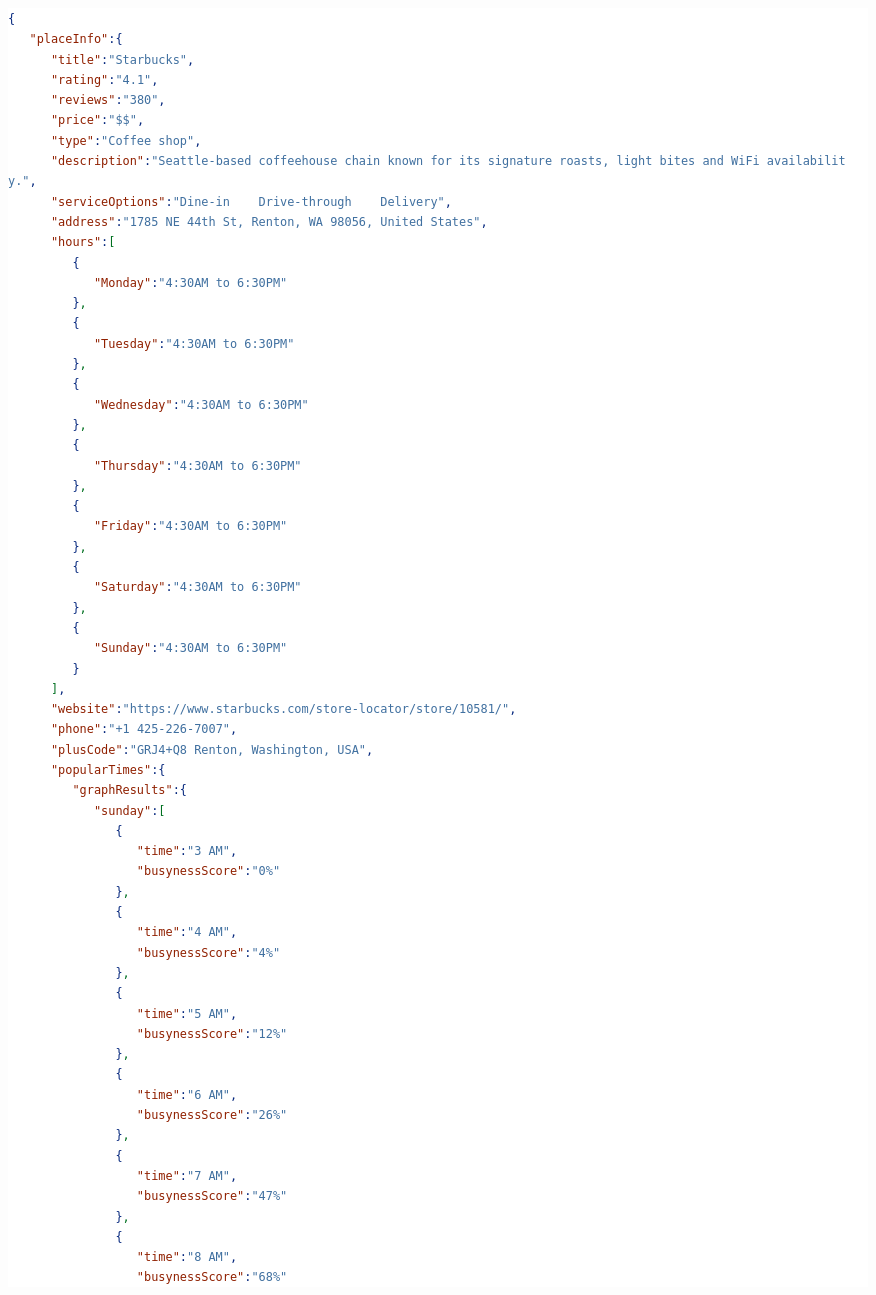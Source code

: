 ```json
{
   "placeInfo":{
      "title":"Starbucks",
      "rating":"4.1",
      "reviews":"380",
      "price":"$$",
      "type":"Coffee shop",
      "description":"Seattle-based coffeehouse chain known for its signature roasts, light bites and WiFi availability.",
      "serviceOptions":"Dine-in    Drive-through    Delivery",
      "address":"1785 NE 44th St, Renton, WA 98056, United States",
      "hours":[
         {
            "Monday":"4:30AM to 6:30PM"
         },
         {
            "Tuesday":"4:30AM to 6:30PM"
         },
         {
            "Wednesday":"4:30AM to 6:30PM"
         },
         {
            "Thursday":"4:30AM to 6:30PM"
         },
         {
            "Friday":"4:30AM to 6:30PM"
         },
         {
            "Saturday":"4:30AM to 6:30PM"
         },
         {
            "Sunday":"4:30AM to 6:30PM"
         }
      ],
      "website":"https://www.starbucks.com/store-locator/store/10581/",
      "phone":"+1 425-226-7007",
      "plusCode":"GRJ4+Q8 Renton, Washington, USA",
      "popularTimes":{
         "graphResults":{
            "sunday":[
               {
                  "time":"3 AM",
                  "busynessScore":"0%"
               },
               {
                  "time":"4 AM",
                  "busynessScore":"4%"
               },
               {
                  "time":"5 AM",
                  "busynessScore":"12%"
               },
               {
                  "time":"6 AM",
                  "busynessScore":"26%"
               },
               {
                  "time":"7 AM",
                  "busynessScore":"47%"
               },
               {
                  "time":"8 AM",
                  "busynessScore":"68%"
```